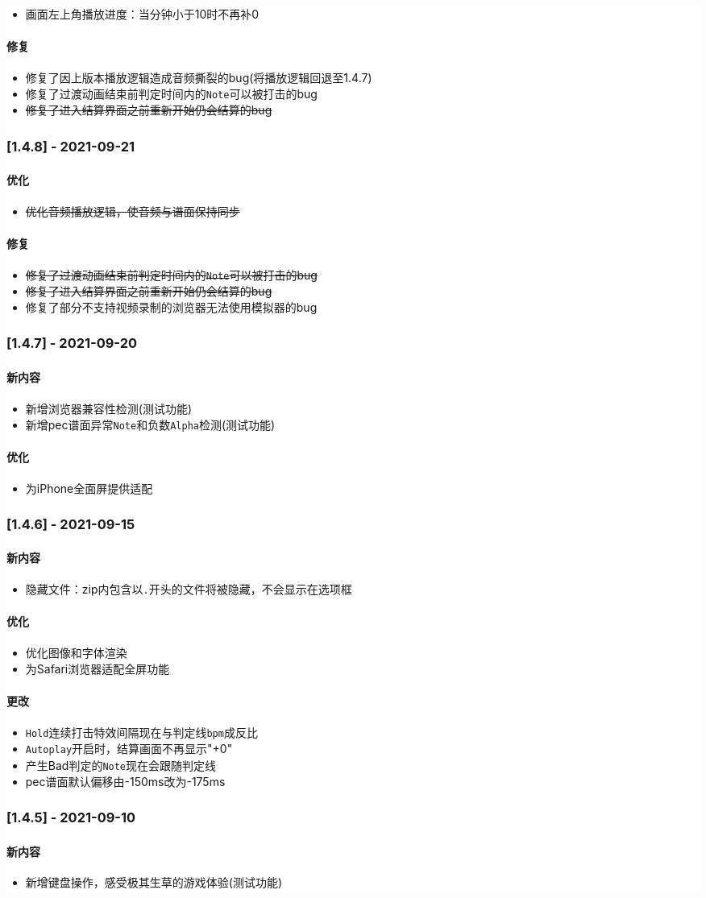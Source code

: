 - 画面左上角播放进度：当分钟小于10时不再补0

#### 修复

- 修复了因上版本播放逻辑造成音频撕裂的bug(将播放逻辑回退至1.4.7)
- 修复了过渡动画结束前判定时间内的`Note`可以被打击的bug
- ~~修复了进入结算界面之前重新开始仍会结算的bug~~

### [1.4.8] - 2021-09-21

#### 优化

- ~~优化音频播放逻辑，使音频与谱面保持同步~~

#### 修复

- ~~修复了过渡动画结束前判定时间内的`Note`可以被打击的bug~~
- ~~修复了进入结算界面之前重新开始仍会结算的bug~~
- 修复了部分不支持视频录制的浏览器无法使用模拟器的bug

### [1.4.7] - 2021-09-20

#### 新内容

- 新增浏览器兼容性检测(测试功能)
- 新增pec谱面异常`Note`和负数`Alpha`检测(测试功能)

#### 优化

- 为iPhone全面屏提供适配

### [1.4.6] - 2021-09-15

#### 新内容

- 隐藏文件：zip内包含以`.`开头的文件将被隐藏，不会显示在选项框

#### 优化

- 优化图像和字体渲染
- 为Safari浏览器适配全屏功能

#### 更改

- `Hold`连续打击特效间隔现在与判定线`bpm`成反比
- `Autoplay`开启时，结算画面不再显示"+0"
- 产生Bad判定的`Note`现在会跟随判定线
- pec谱面默认偏移由-150ms改为-175ms

### [1.4.5] - 2021-09-10

#### 新内容

- 新增键盘操作，感受极其生草的游戏体验(测试功能)
